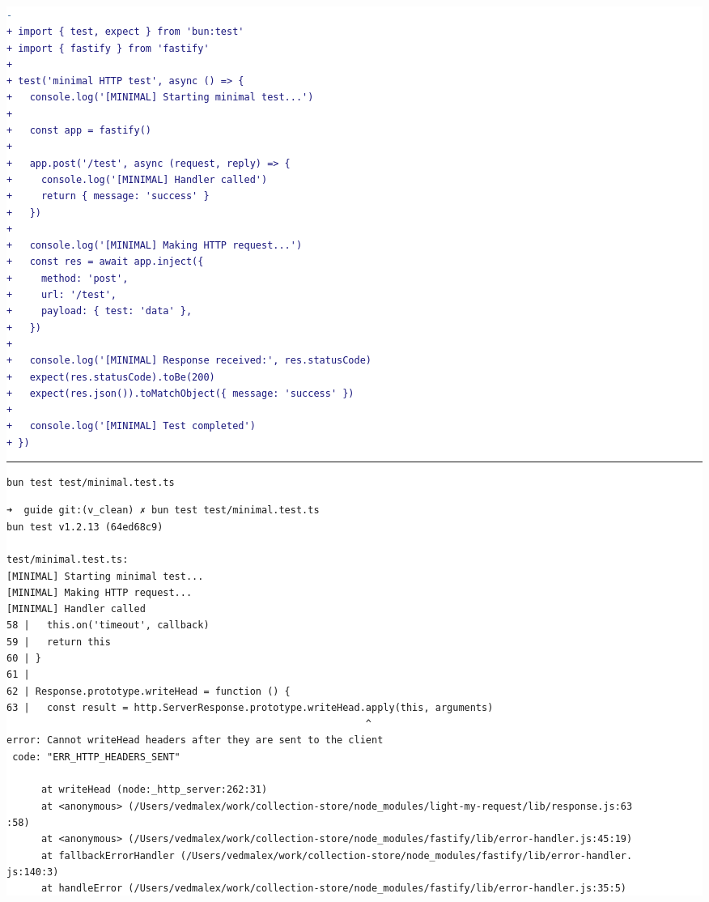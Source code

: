 
```diff
- 
+ import { test, expect } from 'bun:test'
+ import { fastify } from 'fastify'
+ 
+ test('minimal HTTP test', async () => {
+   console.log('[MINIMAL] Starting minimal test...')
+ 
+   const app = fastify()
+ 
+   app.post('/test', async (request, reply) => {
+     console.log('[MINIMAL] Handler called')
+     return { message: 'success' }
+   })
+ 
+   console.log('[MINIMAL] Making HTTP request...')
+   const res = await app.inject({
+     method: 'post',
+     url: '/test',
+     payload: { test: 'data' },
+   })
+ 
+   console.log('[MINIMAL] Response received:', res.statusCode)
+   expect(res.statusCode).toBe(200)
+   expect(res.json()).toMatchObject({ message: 'success' })
+ 
+   console.log('[MINIMAL] Test completed')
+ })
```

---

```bash
bun test test/minimal.test.ts
```

```
➜  guide git:(v_clean) ✗ bun test test/minimal.test.ts
bun test v1.2.13 (64ed68c9)

test/minimal.test.ts:
[MINIMAL] Starting minimal test...
[MINIMAL] Making HTTP request...
[MINIMAL] Handler called
58 |   this.on('timeout', callback)
59 |   return this
60 | }
61 | 
62 | Response.prototype.writeHead = function () {
63 |   const result = http.ServerResponse.prototype.writeHead.apply(this, arguments)
                                                              ^
error: Cannot writeHead headers after they are sent to the client
 code: "ERR_HTTP_HEADERS_SENT"

      at writeHead (node:_http_server:262:31)
      at <anonymous> (/Users/vedmalex/work/collection-store/node_modules/light-my-request/lib/response.js:63
:58)
      at <anonymous> (/Users/vedmalex/work/collection-store/node_modules/fastify/lib/error-handler.js:45:19)
      at fallbackErrorHandler (/Users/vedmalex/work/collection-store/node_modules/fastify/lib/error-handler.
js:140:3)
      at handleError (/Users/vedmalex/work/collection-store/node_modules/fastify/lib/error-handler.js:35:5)
```